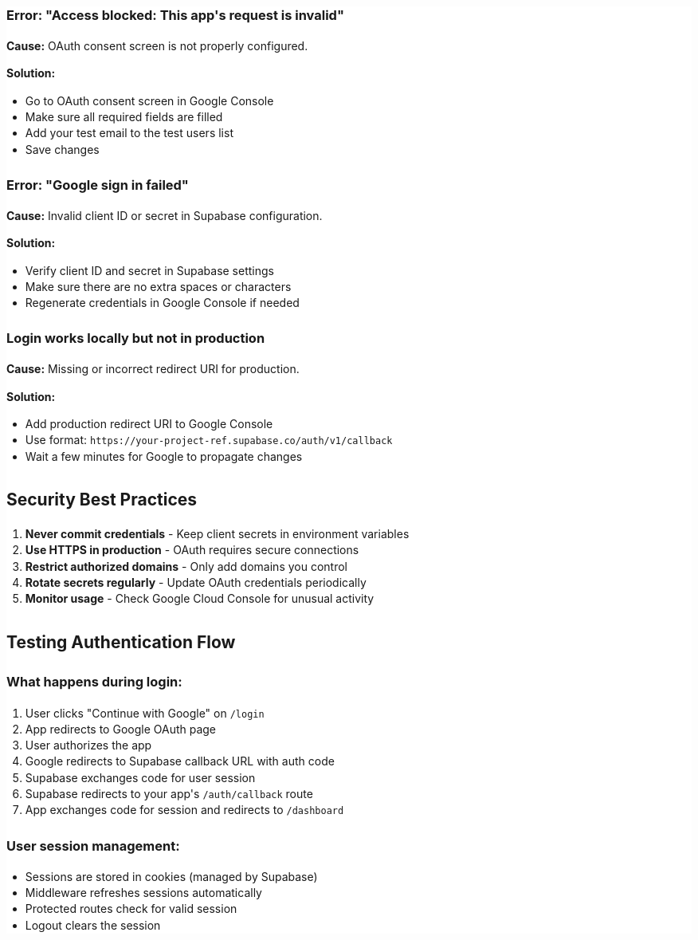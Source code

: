 ### Error: "Access blocked: This app's request is invalid"

**Cause:** OAuth consent screen is not properly configured.

**Solution:**
- Go to OAuth consent screen in Google Console
- Make sure all required fields are filled
- Add your test email to the test users list
- Save changes

### Error: "Google sign in failed"

**Cause:** Invalid client ID or secret in Supabase configuration.

**Solution:**
- Verify client ID and secret in Supabase settings
- Make sure there are no extra spaces or characters
- Regenerate credentials in Google Console if needed

### Login works locally but not in production

**Cause:** Missing or incorrect redirect URI for production.

**Solution:**
- Add production redirect URI to Google Console
- Use format: `https://your-project-ref.supabase.co/auth/v1/callback`
- Wait a few minutes for Google to propagate changes

## Security Best Practices

1. **Never commit credentials** - Keep client secrets in environment variables
2. **Use HTTPS in production** - OAuth requires secure connections
3. **Restrict authorized domains** - Only add domains you control
4. **Rotate secrets regularly** - Update OAuth credentials periodically
5. **Monitor usage** - Check Google Cloud Console for unusual activity

## Testing Authentication Flow

### What happens during login:

1. User clicks "Continue with Google" on `/login`
2. App redirects to Google OAuth page
3. User authorizes the app
4. Google redirects to Supabase callback URL with auth code
5. Supabase exchanges code for user session
6. Supabase redirects to your app's `/auth/callback` route
7. App exchanges code for session and redirects to `/dashboard`

### User session management:

- Sessions are stored in cookies (managed by Supabase)
- Middleware refreshes sessions automatically
- Protected routes check for valid session
- Logout clears the session

